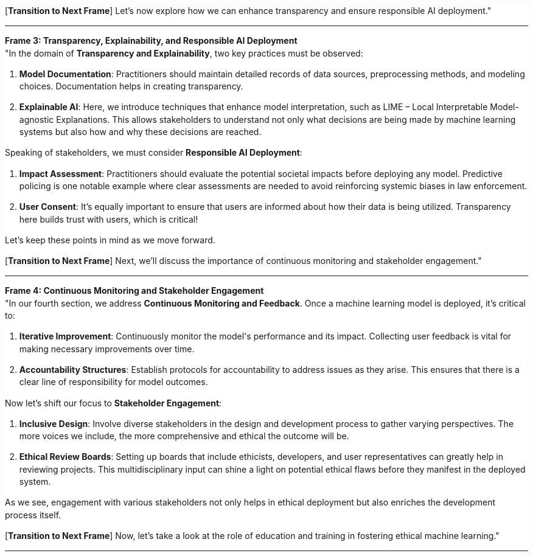 [**Transition to Next Frame**] Let’s now explore how we can enhance transparency and ensure responsible AI deployment."

---

**Frame 3: Transparency, Explainability, and Responsible AI Deployment**  
"In the domain of **Transparency and Explainability**, two key practices must be observed:

1. **Model Documentation**: Practitioners should maintain detailed records of data sources, preprocessing methods, and modeling choices. Documentation helps in creating transparency.

2. **Explainable AI**: Here, we introduce techniques that enhance model interpretation, such as LIME – Local Interpretable Model-agnostic Explanations. This allows stakeholders to understand not only what decisions are being made by machine learning systems but also how and why these decisions are reached. 

Speaking of stakeholders, we must consider **Responsible AI Deployment**:

1. **Impact Assessment**: Practitioners should evaluate the potential societal impacts before deploying any model. Predictive policing is one notable example where clear assessments are needed to avoid reinforcing systemic biases in law enforcement.

2. **User Consent**: It’s equally important to ensure that users are informed about how their data is being utilized. Transparency here builds trust with users, which is critical!

Let’s keep these points in mind as we move forward. 

[**Transition to Next Frame**] Next, we’ll discuss the importance of continuous monitoring and stakeholder engagement."

---

**Frame 4: Continuous Monitoring and Stakeholder Engagement**  
"In our fourth section, we address **Continuous Monitoring and Feedback**. Once a machine learning model is deployed, it’s critical to:

1. **Iterative Improvement**: Continuously monitor the model's performance and its impact. Collecting user feedback is vital for making necessary improvements over time. 

2. **Accountability Structures**: Establish protocols for accountability to address issues as they arise. This ensures that there is a clear line of responsibility for model outcomes.

Now let’s shift our focus to **Stakeholder Engagement**:

1. **Inclusive Design**: Involve diverse stakeholders in the design and development process to gather varying perspectives. The more voices we include, the more comprehensive and ethical the outcome will be.

2. **Ethical Review Boards**: Setting up boards that include ethicists, developers, and user representatives can greatly help in reviewing projects. This multidisciplinary input can shine a light on potential ethical flaws before they manifest in the deployed system.

As we see, engagement with various stakeholders not only helps in ethical deployment but also enriches the development process itself.

[**Transition to Next Frame**] Now, let’s take a look at the role of education and training in fostering ethical machine learning."

---
